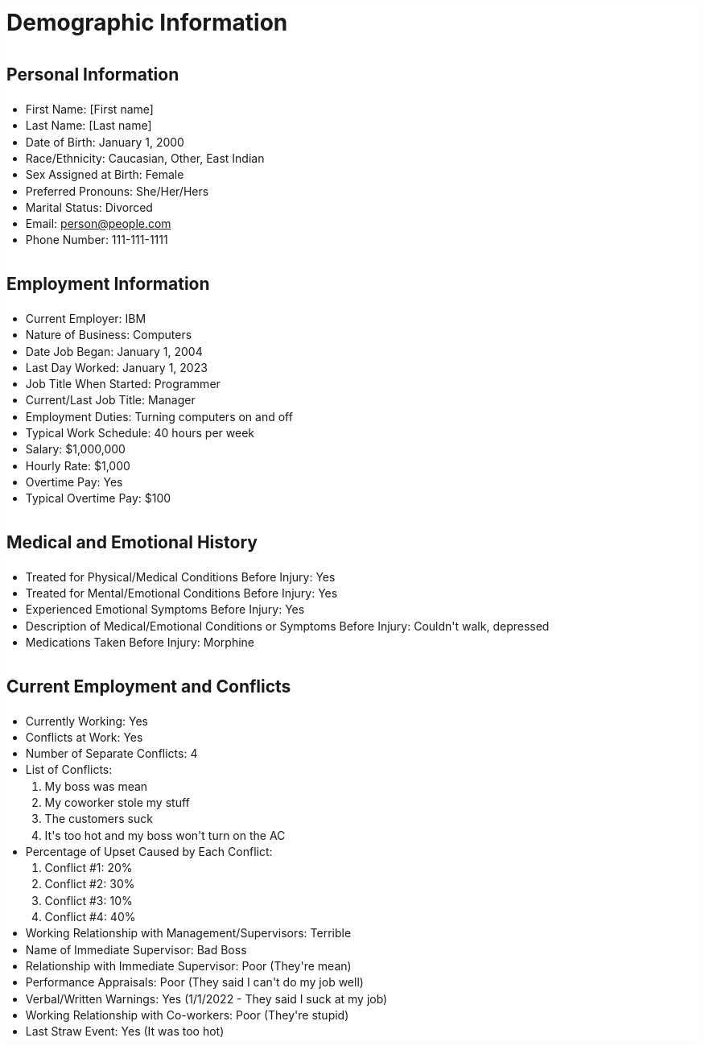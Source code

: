 # Demographic Information

## Personal Information
- First Name: [First name]
- Last Name: [Last name]
- Date of Birth: January 1, 2000
- Race/Ethnicity: Caucasian, Other, East Indian
- Sex Assigned at Birth: Female
- Preferred Pronouns: She/Her/Hers
- Marital Status: Divorced
- Email: person@people.com
- Phone Number: 111-111-1111

## Employment Information
- Current Employer: IBM
- Nature of Business: Computers
- Date Job Began: January 1, 2004
- Last Day Worked: January 1, 2023
- Job Title When Started: Programmer
- Current/Last Job Title: Manager
- Employment Duties: Turning computers on and off
- Typical Work Schedule: 40 hours per week
- Salary: $1,000,000
- Hourly Rate: $1,000
- Overtime Pay: Yes
- Typical Overtime Pay: $100

## Medical and Emotional History
- Treated for Physical/Medical Conditions Before Injury: Yes
- Treated for Mental/Emotional Conditions Before Injury: Yes
- Experienced Emotional Symptoms Before Injury: Yes
- Description of Medical/Emotional Conditions or Symptoms Before Injury: Couldn't walk, depressed
- Medications Taken Before Injury: Morphine

## Current Employment and Conflicts
- Currently Working: Yes
- Conflicts at Work: Yes
- Number of Separate Conflicts: 4
- List of Conflicts:
  1. My boss was mean
  2. My coworker stole my stuff
  3. The customers suck
  4. It's too hot and my boss won't turn on the AC
- Percentage of Upset Caused by Each Conflict:
  1. Conflict #1: 20%
  2. Conflict #2: 30%
  3. Conflict #3: 10%
  4. Conflict #4: 40%
- Working Relationship with Management/Supervisors: Terrible
- Name of Immediate Supervisor: Bad Boss
- Relationship with Immediate Supervisor: Poor (They're mean)
- Performance Appraisals: Poor (They said I can't do my job well)
- Verbal/Written Warnings: Yes (1/1/2022 - They said I suck at my job)
- Working Relationship with Co-workers: Poor (They're stupid)
- Last Straw Event: Yes (It was too hot)
